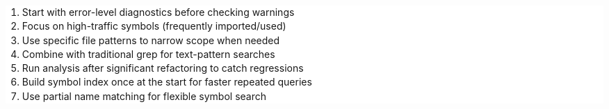 1. Start with error-level diagnostics before checking warnings
2. Focus on high-traffic symbols (frequently imported/used)
3. Use specific file patterns to narrow scope when needed
4. Combine with traditional grep for text-pattern searches
5. Run analysis after significant refactoring to catch regressions
6. Build symbol index once at the start for faster repeated queries
7. Use partial name matching for flexible symbol search